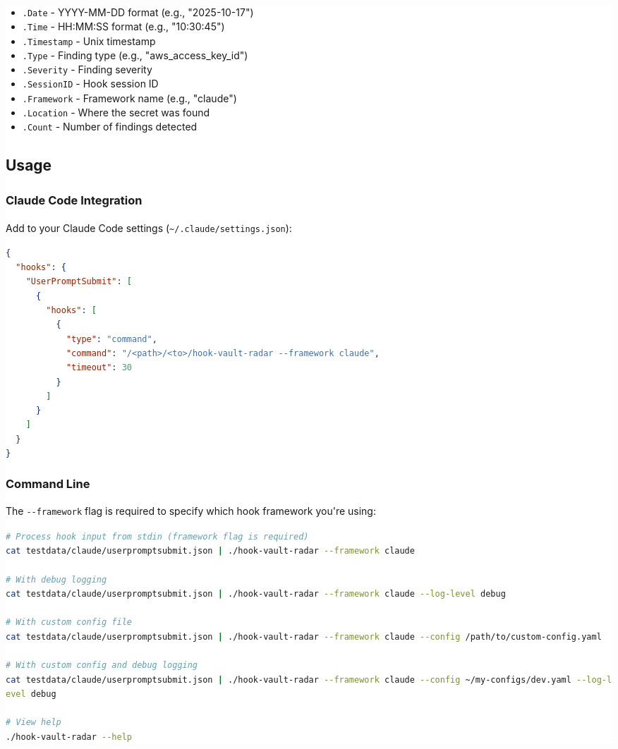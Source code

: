 - `.Date` - YYYY-MM-DD format (e.g., "2025-10-17")
- `.Time` - HH:MM:SS format (e.g., "10:30:45")
- `.Timestamp` - Unix timestamp
- `.Type` - Finding type (e.g., "aws_access_key_id")
- `.Severity` - Finding severity
- `.SessionID` - Hook session ID
- `.Framework` - Framework name (e.g., "claude")
- `.Location` - Where the secret was found
- `.Count` - Number of findings detected

## Usage

### Claude Code Integration

Add to your Claude Code settings (`~/.claude/settings.json`):

```json
{
  "hooks": {
    "UserPromptSubmit": [
      {
        "hooks": [
          {
            "type": "command",
            "command": "/<path>/<to>/hook-vault-radar --framework claude",
            "timeout": 30
          }
        ]
      }
    ]
  }
}
```

### Command Line

The `--framework` flag is required to specify which hook framework you're using:

```bash
# Process hook input from stdin (framework flag is required)
cat testdata/claude/userpromptsubmit.json | ./hook-vault-radar --framework claude

# With debug logging
cat testdata/claude/userpromptsubmit.json | ./hook-vault-radar --framework claude --log-level debug

# With custom config file
cat testdata/claude/userpromptsubmit.json | ./hook-vault-radar --framework claude --config /path/to/custom-config.yaml

# With custom config and debug logging
cat testdata/claude/userpromptsubmit.json | ./hook-vault-radar --framework claude --config ~/my-configs/dev.yaml --log-level debug

# View help
./hook-vault-radar --help
```
